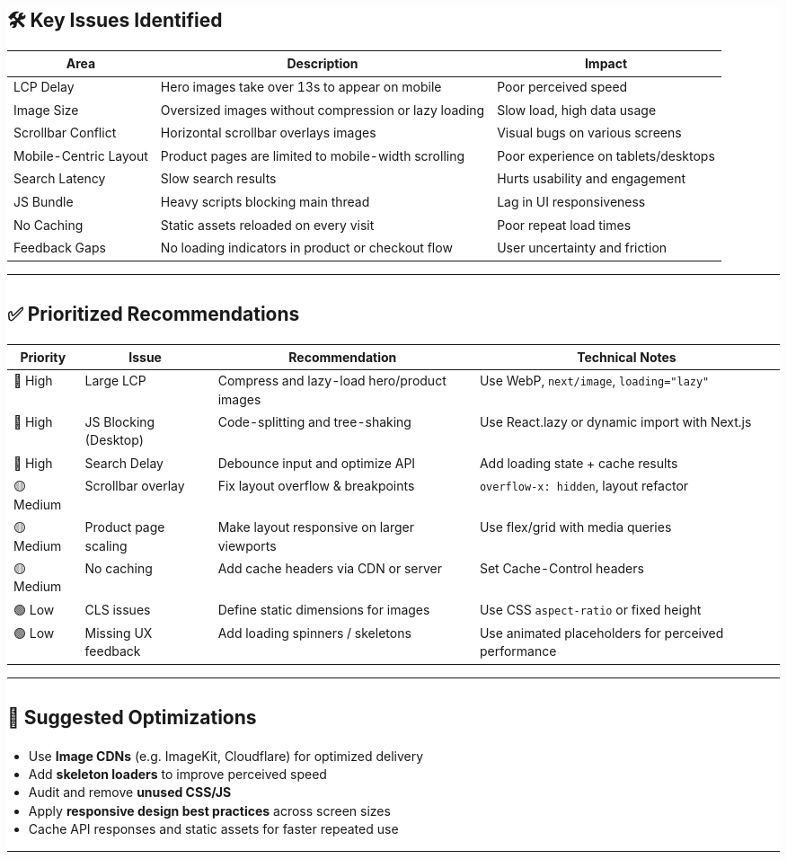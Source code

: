 ## 🛠️ Key Issues Identified

| Area        | Description | Impact |
|-------------|-------------|--------|
| LCP Delay   | Hero images take over 13s to appear on mobile | Poor perceived speed |
| Image Size  | Oversized images without compression or lazy loading | Slow load, high data usage |
| Scrollbar Conflict | Horizontal scrollbar overlays images | Visual bugs on various screens |
| Mobile-Centric Layout | Product pages are limited to mobile-width scrolling | Poor experience on tablets/desktops |
| Search Latency | Slow search results | Hurts usability and engagement |
| JS Bundle   | Heavy scripts blocking main thread | Lag in UI responsiveness |
| No Caching  | Static assets reloaded on every visit | Poor repeat load times |
| Feedback Gaps | No loading indicators in product or checkout flow | User uncertainty and friction |

---

## ✅ Prioritized Recommendations

| Priority | Issue | Recommendation | Technical Notes |
|----------|-------|----------------|-----------------|
| 🔴 High  | Large LCP | Compress and lazy-load hero/product images | Use WebP, `next/image`, `loading="lazy"` |
| 🔴 High  | JS Blocking (Desktop) | Code-splitting and tree-shaking | Use React.lazy or dynamic import with Next.js |
| 🔴 High  | Search Delay | Debounce input and optimize API | Add loading state + cache results |
| 🟡 Medium| Scrollbar overlay | Fix layout overflow & breakpoints | `overflow-x: hidden`, layout refactor |
| 🟡 Medium| Product page scaling | Make layout responsive on larger viewports | Use flex/grid with media queries |
| 🟡 Medium| No caching | Add cache headers via CDN or server | Set Cache-Control headers |
| 🟢 Low   | CLS issues | Define static dimensions for images | Use CSS `aspect-ratio` or fixed height |
| 🟢 Low   | Missing UX feedback | Add loading spinners / skeletons | Use animated placeholders for perceived performance |

---

## 🔄 Suggested Optimizations

- Use **Image CDNs** (e.g. ImageKit, Cloudflare) for optimized delivery
- Add **skeleton loaders** to improve perceived speed
- Audit and remove **unused CSS/JS**
- Apply **responsive design best practices** across screen sizes
- Cache API responses and static assets for faster repeated use

---
